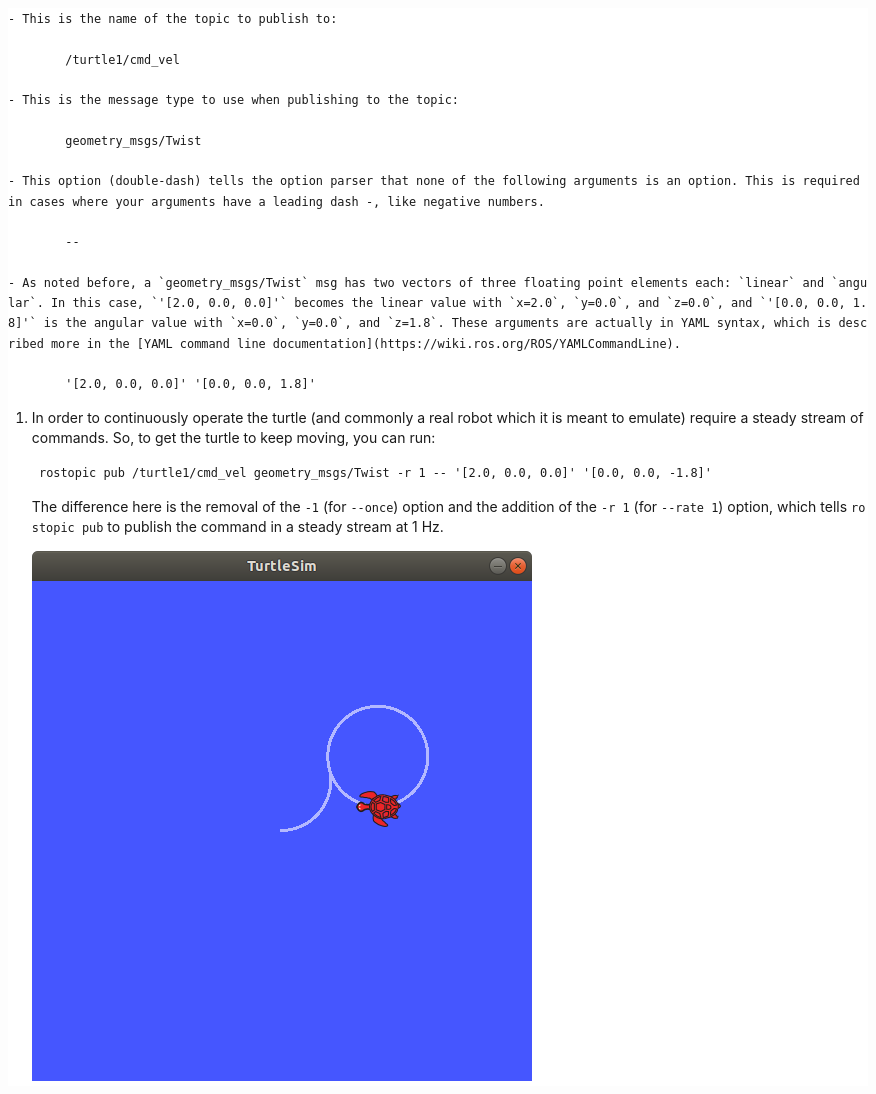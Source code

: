     - This is the name of the topic to publish to:

            /turtle1/cmd_vel
    
    - This is the message type to use when publishing to the topic:

            geometry_msgs/Twist
    
    - This option (double-dash) tells the option parser that none of the following arguments is an option. This is required in cases where your arguments have a leading dash -, like negative numbers.

            --
    
    - As noted before, a `geometry_msgs/Twist` msg has two vectors of three floating point elements each: `linear` and `angular`. In this case, `'[2.0, 0.0, 0.0]'` becomes the linear value with `x=2.0`, `y=0.0`, and `z=0.0`, and `'[0.0, 0.0, 1.8]'` is the angular value with `x=0.0`, `y=0.0`, and `z=1.8`. These arguments are actually in YAML syntax, which is described more in the [YAML command line documentation](https://wiki.ros.org/ROS/YAMLCommandLine).

            '[2.0, 0.0, 0.0]' '[0.0, 0.0, 1.8]' 

1. In order to continuously operate the turtle (and commonly a real robot which it is meant to emulate) require a steady stream of commands. So, to get the turtle to keep moving, you can run:

        rostopic pub /turtle1/cmd_vel geometry_msgs/Twist -r 1 -- '[2.0, 0.0, 0.0]' '[0.0, 0.0, -1.8]'

    The difference here is the removal of the `-1` (for `--once`) option and the addition of the `-r 1` (for `--rate 1`) option, which tells `rostopic pub` to publish the command in a steady stream at 1 Hz.

    ![Figure 2.10 The turtle moving in a circle](lab2-turtle-circle-full.png)
